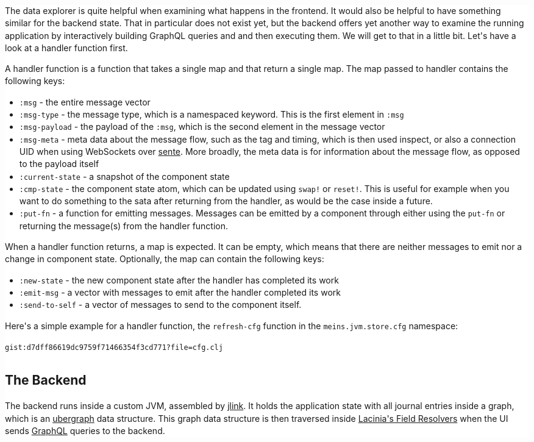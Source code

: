 The data explorer is quite helpful when examining what happens in the frontend. It would also be helpful to have something similar for the backend state. That in particular does not exist yet, but the backend offers yet another way to examine the running application by interactively building GraphQL queries and and then executing them. We will get to that in a little bit. Let's have a look at a handler function first.

A handler function is a function that takes a single map and that return a single map. The map passed to handler contains the following keys:

* `:msg` - the entire message vector
* `:msg-type` - the message type, which is a namespaced keyword. This is the first element in `:msg`
* `:msg-payload` - the payload of the `:msg`, which is the second element in the message vector
* `:msg-meta` - meta data about the message flow, such as the tag and timing, which is then used inspect, or also a connection UID when using WebSockets over [sente](https://github.com/ptaoussanis/sente). More broadly, the meta data is for information about the message flow, as opposed to the payload itself
* `:current-state` - a snapshot of the component state
* `:cmp-state` - the component state atom, which can be updated using `swap!` or `reset!`. This is useful for example when you want to do something to the sata after returning from the handler, as would be the case inside a future.
* `:put-fn` - a function for emitting messages. Messages can be emitted by a component through either using the `put-fn` or returning the message(s) from the handler function.

When a handler function returns, a map is expected. It can be empty, which means that there are neither messages to emit nor a change in component state. Optionally, the map can contain the following keys:

* `:new-state` - the new component state after the handler has completed its work
* `:emit-msg` - a vector with messages to emit after the handler completed its work
* `:send-to-self` - a vector of messages to send to the component itself.

Here's a simple example for a handler function, the `refresh-cfg` function in the `meins.jvm.store.cfg` namespace:

`gist:d7dff86619dc9759f71466354f3cd771?file=cfg.clj`


## The Backend

The backend runs inside a custom JVM, assembled by [jlink](https://docs.oracle.com/javase/10/tools/jlink.htm). It holds the application state with all journal entries inside a graph, which is an [ubergraph](https://github.com/Engelberg/ubergraph) data structure. This graph data structure is then traversed inside [Lacinia's Field Resolvers](https://lacinia.readthedocs.io/en/latest/resolve/index.html) when the UI sends [GraphQL](https://graphql.org/) queries to the backend. 
